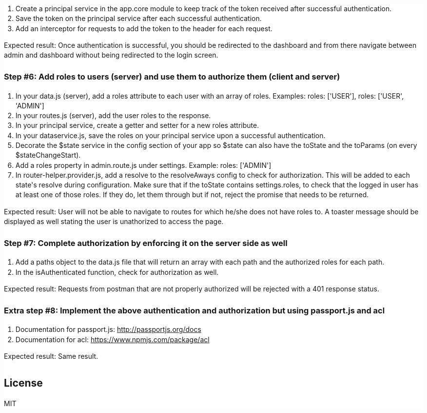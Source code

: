 1. Create a principal service in the app.core module to keep track of the token received after successful authentication.
2. Save the token on the principal service after each successful authentication.
3. Add an interceptor for requests to add the token to the header for each request.

Expected result: Once authentication is successful, you should be redirected to the dashboard and from there navigate between admin and dashboard without being redirected to the login screen.

### Step #6: Add roles to users (server) and use them to authorize them (client and server)

1. In your data.js (server), add a roles attribute to each user with an array of roles. Examples: roles: ['USER'], roles: ['USER', 'ADMIN']
2. In your routes.js (server), add the user roles to the response.
3. In your principal service, create a getter and setter for a new roles attribute.
4. In your dataservice.js, save the roles on your principal service upon a successful authentication.
5. Decorate the $state service in the config section of your app so $state can also have the toState and the toParams (on every $stateChangeStart).
6. Add a roles property in admin.route.js under settings. Example: roles: ['ADMIN']
7. In router-helper.provider.js, add a resolve to the resolveAways config to check for authorization. This will be added to each state's resolve during configuration. Make sure that if the toState contains settings.roles, to check that the logged in user has at least one of those roles. If they do, let them through but if not, reject the promise that needs to be returned.

Expected result: User will not be able to navigate to routes for which he/she does not have roles to. A toaster message should be displayed as well stating the user is unathorized to access the page.

### Step #7: Complete authorization by enforcing it on the server side as well

1. Add a paths object to the data.js file that will return an array with each path and the authorized roles for each path.
2. In the isAuthenticated function, check for authorization as well.

Expected result: Requests from postman that are not properly authorized will be rejected with a 401 response status.

### Extra step #8: Implement the above authentication and authorization but using passport.js and acl

1. Documentation for passport.js: http://passportjs.org/docs
2. Documentation for acl: https://www.npmjs.com/package/acl

Expected result: Same result.

## License

MIT
